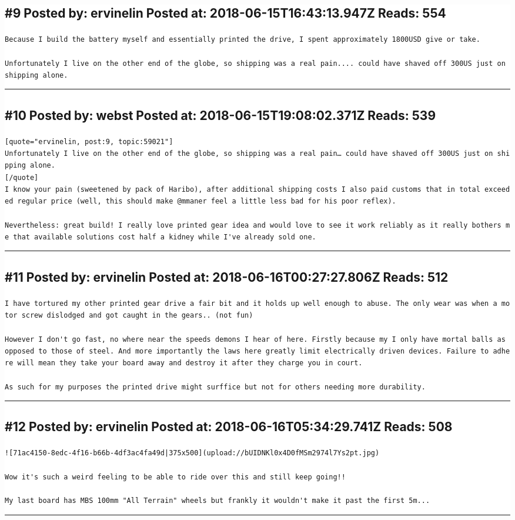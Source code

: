 ## \#9 Posted by: ervinelin Posted at: 2018-06-15T16:43:13.947Z Reads: 554

```
Because I build the battery myself and essentially printed the drive, I spent approximately 1800USD give or take.

Unfortunately I live on the other end of the globe, so shipping was a real pain.... could have shaved off 300US just on shipping alone.
```

---
## \#10 Posted by: webst Posted at: 2018-06-15T19:08:02.371Z Reads: 539

```
[quote="ervinelin, post:9, topic:59021"]
Unfortunately I live on the other end of the globe, so shipping was a real pain… could have shaved off 300US just on shipping alone.
[/quote]
I know your pain (sweetened by pack of Haribo), after additional shipping costs I also paid customs that in total exceeded regular price (well, this should make @mmaner feel a little less bad for his poor reflex). 

Nevertheless: great build! I really love printed gear idea and would love to see it work reliably as it really bothers me that available solutions cost half a kidney while I've already sold one.
```

---
## \#11 Posted by: ervinelin Posted at: 2018-06-16T00:27:27.806Z Reads: 512

```
I have tortured my other printed gear drive a fair bit and it holds up well enough to abuse. The only wear was when a motor screw dislodged and got caught in the gears.. (not fun)

However I don't go fast, no where near the speeds demons I hear of here. Firstly because my I only have mortal balls as opposed to those of steel. And more importantly the laws here greatly limit electrically driven devices. Failure to adhere will mean they take your board away and destroy it after they charge you in court.

As such for my purposes the printed drive might surffice but not for others needing more durability.
```

---
## \#12 Posted by: ervinelin Posted at: 2018-06-16T05:34:29.741Z Reads: 508

```
![71ac4150-8edc-4f16-b66b-4df3ac4fa49d|375x500](upload://bUIDNKl0x4D0fMSm2974l7Ys2pt.jpg)

Wow it's such a weird feeling to be able to ride over this and still keep going!! 

My last board has MBS 100mm "All Terrain" wheels but frankly it wouldn't make it past the first 5m...
```

---